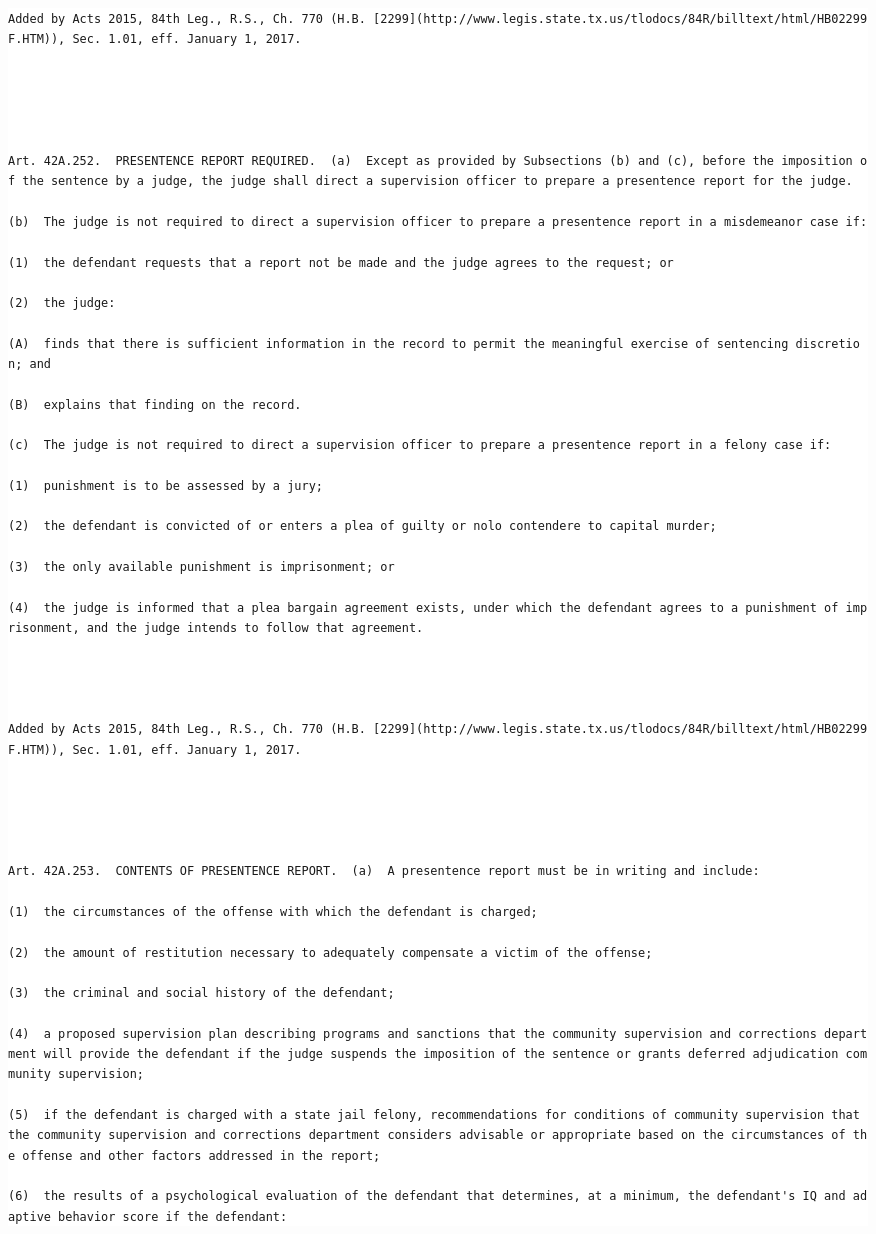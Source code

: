     Added by Acts 2015, 84th Leg., R.S., Ch. 770 (H.B. [2299](http://www.legis.state.tx.us/tlodocs/84R/billtext/html/HB02299F.HTM)), Sec. 1.01, eff. January 1, 2017.
    
    
    
    
    
    Art. 42A.252.  PRESENTENCE REPORT REQUIRED.  (a)  Except as provided by Subsections (b) and (c), before the imposition of the sentence by a judge, the judge shall direct a supervision officer to prepare a presentence report for the judge.
    
    (b)  The judge is not required to direct a supervision officer to prepare a presentence report in a misdemeanor case if:
    
    (1)  the defendant requests that a report not be made and the judge agrees to the request; or
    
    (2)  the judge:
    
    (A)  finds that there is sufficient information in the record to permit the meaningful exercise of sentencing discretion; and
    
    (B)  explains that finding on the record.
    
    (c)  The judge is not required to direct a supervision officer to prepare a presentence report in a felony case if:
    
    (1)  punishment is to be assessed by a jury;
    
    (2)  the defendant is convicted of or enters a plea of guilty or nolo contendere to capital murder;
    
    (3)  the only available punishment is imprisonment; or
    
    (4)  the judge is informed that a plea bargain agreement exists, under which the defendant agrees to a punishment of imprisonment, and the judge intends to follow that agreement.
    
    
    
    
    Added by Acts 2015, 84th Leg., R.S., Ch. 770 (H.B. [2299](http://www.legis.state.tx.us/tlodocs/84R/billtext/html/HB02299F.HTM)), Sec. 1.01, eff. January 1, 2017.
    
    
    
    
    
    Art. 42A.253.  CONTENTS OF PRESENTENCE REPORT.  (a)  A presentence report must be in writing and include:
    
    (1)  the circumstances of the offense with which the defendant is charged;
    
    (2)  the amount of restitution necessary to adequately compensate a victim of the offense;
    
    (3)  the criminal and social history of the defendant;
    
    (4)  a proposed supervision plan describing programs and sanctions that the community supervision and corrections department will provide the defendant if the judge suspends the imposition of the sentence or grants deferred adjudication community supervision;
    
    (5)  if the defendant is charged with a state jail felony, recommendations for conditions of community supervision that the community supervision and corrections department considers advisable or appropriate based on the circumstances of the offense and other factors addressed in the report;
    
    (6)  the results of a psychological evaluation of the defendant that determines, at a minimum, the defendant's IQ and adaptive behavior score if the defendant:
    